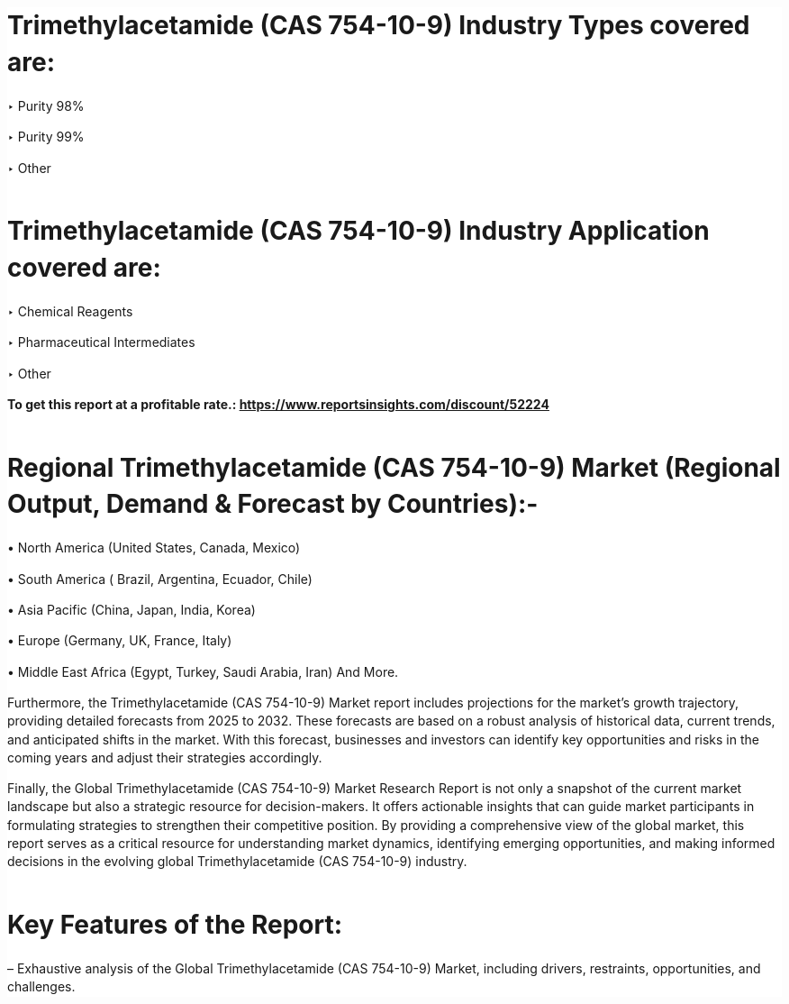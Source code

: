 # <strong>Trimethylacetamide (CAS 754-10-9) Industry Types covered are:</strong>

‣ Purity 98%

‣ Purity 99%

‣ Other

# <strong>Trimethylacetamide (CAS 754-10-9) Industry Application covered are:</strong>

‣ Chemical Reagents

‣ Pharmaceutical Intermediates

‣ Other

<strong>To get this report at a profitable rate.: <a href=https://www.reportsinsights.com/discount/52224>https://www.reportsinsights.com/discount/52224</a></strong>

# <strong>Regional Trimethylacetamide (CAS 754-10-9) Market (Regional Output, Demand &amp; Forecast by Countries):-</strong>

• North America (United States, Canada, Mexico)

• South America ( Brazil, Argentina, Ecuador, Chile)

• Asia Pacific (China, Japan, India, Korea)

• Europe (Germany, UK, France, Italy)

• Middle East Africa (Egypt, Turkey, Saudi Arabia, Iran) And More.

Furthermore, the Trimethylacetamide (CAS 754-10-9) Market report includes projections for the market’s growth trajectory, providing detailed forecasts from 2025 to 2032. These forecasts are based on a robust analysis of historical data, current trends, and anticipated shifts in the market. With this forecast, businesses and investors can identify key opportunities and risks in the coming years and adjust their strategies accordingly.

Finally, the Global Trimethylacetamide (CAS 754-10-9) Market Research Report is not only a snapshot of the current market landscape but also a strategic resource for decision-makers. It offers actionable insights that can guide market participants in formulating strategies to strengthen their competitive position. By providing a comprehensive view of the global market, this report serves as a critical resource for understanding market dynamics, identifying emerging opportunities, and making informed decisions in the evolving global Trimethylacetamide (CAS 754-10-9) industry.

# <strong>Key Features of the Report:</strong>

– Exhaustive analysis of the Global Trimethylacetamide (CAS 754-10-9) Market, including drivers, restraints, opportunities, and challenges.
